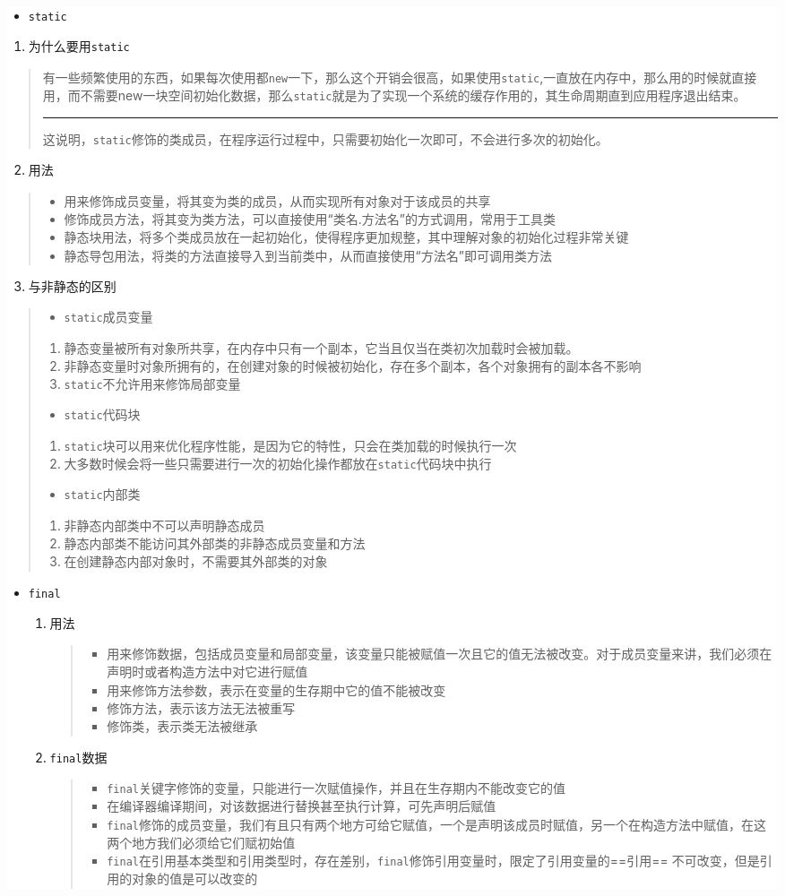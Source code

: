 * `static`

1. 为什么要用`static`

>有一些频繁使用的东西，如果每次使用都``new``一下，那么这个开销会很高，如果使用``static``,一直放在内存中，那么用的时候就直接用，而不需要new一块空间初始化数据，那么`static`就是为了实现一个系统的缓存作用的，其生命周期直到应用程序退出结束。
>
>----
>
>这说明，`static`修饰的类成员，在程序运行过程中，只需要初始化一次即可，不会进行多次的初始化。

2. 用法

>* 用来修饰成员变量，将其变为类的成员，从而实现所有对象对于该成员的共享
>* 修饰成员方法，将其变为类方法，可以直接使用“类名.方法名”的方式调用，常用于工具类
>* 静态块用法，将多个类成员放在一起初始化，使得程序更加规整，其中理解对象的初始化过程非常关键
>* 静态导包用法，将类的方法直接导入到当前类中，从而直接使用“方法名”即可调用类方法

3. 与非静态的区别

>* `static`成员变量
>
>  1. 静态变量被所有对象所共享，在内存中只有一个副本，它当且仅当在类初次加载时会被加载。
>  2. 非静态变量时对象所拥有的，在创建对象的时候被初始化，存在多个副本，各个对象拥有的副本各不影响
>  3. `static`不允许用来修饰局部变量
>
>* `static`代码块
>
>  1. `static`块可以用来优化程序性能，是因为它的特性，只会在类加载的时候执行一次
>  2. 大多数时候会将一些只需要进行一次的初始化操作都放在`static`代码块中执行
>
>* `static`内部类
>
>  1. 非静态内部类中不可以声明静态成员
>  2. 静态内部类不能访问其外部类的非静态成员变量和方法
>  3. 在创建静态内部对象时，不需要其外部类的对象
>
>  



* `final`

  1. 用法

     >* 用来修饰数据，包括成员变量和局部变量，该变量只能被赋值一次且它的值无法被改变。对于成员变量来讲，我们必须在声明时或者构造方法中对它进行赋值
     >* 用来修饰方法参数，表示在变量的生存期中它的值不能被改变
     >* 修饰方法，表示该方法无法被重写
     >* 修饰类，表示类无法被继承
     >
     >

  2. `final`数据

     >* `final`关键字修饰的变量，只能进行一次赋值操作，并且在生存期内不能改变它的值
     >* 在编译器编译期间，对该数据进行替换甚至执行计算，可先声明后赋值
     >* `final`修饰的成员变量，我们有且只有两个地方可给它赋值，一个是声明该成员时赋值，另一个在构造方法中赋值，在这两个地方我们必须给它们赋初始值
     >* `final`在引用基本类型和引用类型时，存在差别，`final`修饰引用变量时，限定了引用变量的==引用== 不可改变，但是引用的对象的值是可以改变的
